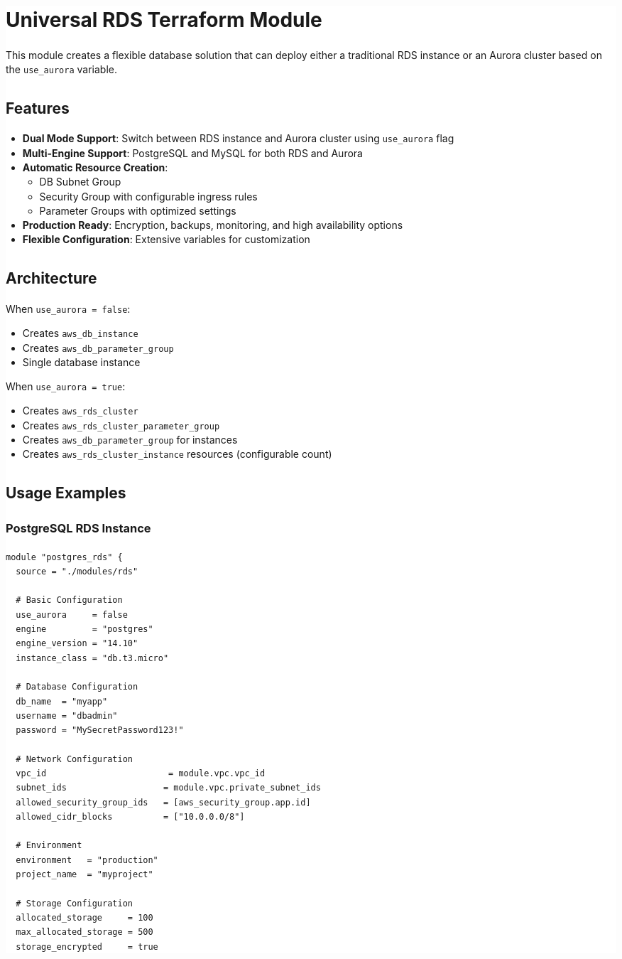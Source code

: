# Universal RDS Terraform Module

This module creates a flexible database solution that can deploy either a traditional RDS instance or an Aurora cluster based on the `use_aurora` variable.

## Features

- **Dual Mode Support**: Switch between RDS instance and Aurora cluster using `use_aurora` flag
- **Multi-Engine Support**: PostgreSQL and MySQL for both RDS and Aurora
- **Automatic Resource Creation**:
  - DB Subnet Group
  - Security Group with configurable ingress rules
  - Parameter Groups with optimized settings
- **Production Ready**: Encryption, backups, monitoring, and high availability options
- **Flexible Configuration**: Extensive variables for customization

## Architecture

When `use_aurora = false`:
- Creates `aws_db_instance`
- Creates `aws_db_parameter_group`
- Single database instance

When `use_aurora = true`:
- Creates `aws_rds_cluster`
- Creates `aws_rds_cluster_parameter_group`
- Creates `aws_db_parameter_group` for instances
- Creates `aws_rds_cluster_instance` resources (configurable count)

## Usage Examples

### PostgreSQL RDS Instance

```hcl
module "postgres_rds" {
  source = "./modules/rds"
  
  # Basic Configuration
  use_aurora     = false
  engine         = "postgres"
  engine_version = "14.10"
  instance_class = "db.t3.micro"
  
  # Database Configuration
  db_name  = "myapp"
  username = "dbadmin"
  password = "MySecretPassword123!"
  
  # Network Configuration
  vpc_id                        = module.vpc.vpc_id
  subnet_ids                   = module.vpc.private_subnet_ids
  allowed_security_group_ids   = [aws_security_group.app.id]
  allowed_cidr_blocks          = ["10.0.0.0/8"]
  
  # Environment
  environment   = "production"
  project_name  = "myproject"
  
  # Storage Configuration
  allocated_storage     = 100
  max_allocated_storage = 500
  storage_encrypted     = true
```